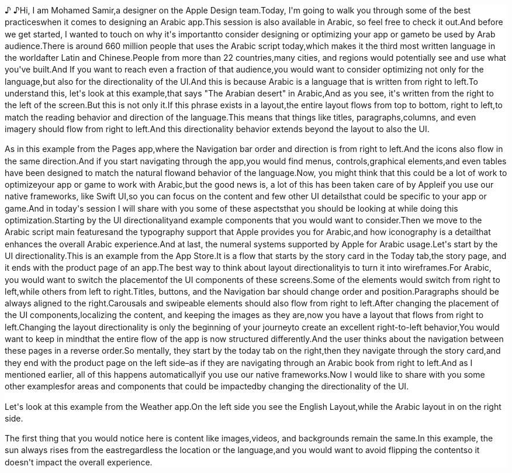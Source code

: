 ♪ ♪Hi, I am Mohamed Samir,a designer on the Apple Design team.Today, I'm going to walk you through some of the best practiceswhen it comes to designing an Arabic app.This session is also available in Arabic, so feel free to check it out.And before we get started, I wanted to touch on why it's importantto consider designing or optimizing your app or gameto be used by Arab audience.There is around 660 million people that uses the Arabic script today,which makes it the third most written language in the worldafter Latin and Chinese.People from more than 22 countries,many cities, and regions would potentially see and use what you've built.And If you want to reach even a fraction of that audience,you would want to consider optimizing not only for the language,but also for the directionality of the UI.And this is because Arabic is a language that is written from right to left.To understand this, let's look at this example,that says "The Arabian desert" in Arabic,And as you see, it's written from the right to the left of the screen.But this is not only it.If this phrase exists in a layout,the entire layout flows from top to bottom, right to left,to match the reading behavior and direction of the language.This means that things like titles, paragraphs,columns, and even imagery should flow from right to left.And this directionality behavior extends beyond the layout to also the UI.

As in this example from the Pages app,where the Navigation bar order and direction is from right to left.And the icons also flow in the same direction.And if you start navigating through the app,you would find menus, controls,graphical elements,and even tables have been designed to match the natural flowand behavior of the language.Now, you might think that this could be a lot of work to optimizeyour app or game to work with Arabic,but the good news is, a lot of this has been taken care of by Appleif you use our native frameworks, like Swift UI,so you can focus on the content and few other UI detailsthat could be specific to your app or game.And in today's session I will share with you some of these aspectsthat you should be looking at while doing this optimization.Starting by the UI directionalityand example components that you would want to consider.Then we move to the Arabic script main featuresand the typography support that Apple provides you for Arabic,and how iconography is a detailthat enhances the overall Arabic experience.And at last, the numeral systems supported by Apple for Arabic usage.Let's start by the UI directionality.This is an example from the App Store.It is a flow that starts by the story card in the Today tab,the story page, and it ends with the product page of an app.The best way to think about layout directionalityis to turn it into wireframes.For Arabic, you would want to switch the placementof the UI components of these screens.Some of the elements would switch from right to left,while others from left to right.Titles, buttons, and the Navigation bar should change order and position.Paragraphs should be always aligned to the right.Carousals and swipeable elements should also flow from right to left.After changing the placement of the UI components,localizing the content, and keeping the images as they are,now you have a layout that flows from right to left.Changing the layout directionality is only the beginning of your journeyto create an excellent right-to-left behavior,You would want to keep in mindthat the entire flow of the app is now structured differently.And the user thinks about the navigation between these pages in a reverse order.So mentally, they start by the today tab on the right,then they navigate through the story card,and they end with the product page on the left side–as if they are navigating through an Arabic book from right to left.And as I mentioned earlier, all of this happens automaticallyif you use our native frameworks.Now I would like to share with you some other examplesfor areas and components that could be impactedby changing the directionality of the UI.

Let's look at this example from the Weather app.On the left side you see the English Layout,while the Arabic layout in on the right side.

The first thing that you would notice here is content like images,videos, and backgrounds remain the same.In this example, the sun always rises from the eastregardless the location or the language,and you would want to avoid flipping the contentso it doesn't impact the overall experience.
